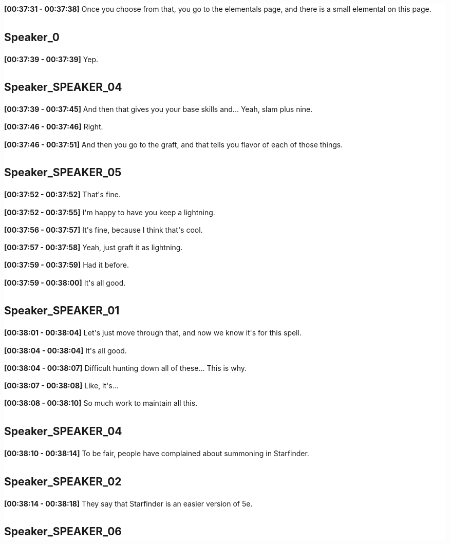 **[00:37:31 - 00:37:38]** Once you choose from that, you go to the elementals page, and there is a small elemental on this page.


## Speaker_0

**[00:37:39 - 00:37:39]** Yep.


## Speaker_SPEAKER_04

**[00:37:39 - 00:37:45]** And then that gives you your base skills and... Yeah, slam plus nine.

**[00:37:46 - 00:37:46]** Right.

**[00:37:46 - 00:37:51]** And then you go to the graft, and that tells you flavor of each of those things.


## Speaker_SPEAKER_05

**[00:37:52 - 00:37:52]** That's fine.

**[00:37:52 - 00:37:55]** I'm happy to have you keep a lightning.

**[00:37:56 - 00:37:57]** It's fine, because I think that's cool.

**[00:37:57 - 00:37:58]** Yeah, just graft it as lightning.

**[00:37:59 - 00:37:59]** Had it before.

**[00:37:59 - 00:38:00]** It's all good.


## Speaker_SPEAKER_01

**[00:38:01 - 00:38:04]** Let's just move through that, and now we know it's for this spell.

**[00:38:04 - 00:38:04]** It's all good.

**[00:38:04 - 00:38:07]** Difficult hunting down all of these... This is why.

**[00:38:07 - 00:38:08]** Like, it's...

**[00:38:08 - 00:38:10]** So much work to maintain all this.


## Speaker_SPEAKER_04

**[00:38:10 - 00:38:14]** To be fair, people have complained about summoning in Starfinder.


## Speaker_SPEAKER_02

**[00:38:14 - 00:38:18]** They say that Starfinder is an easier version of 5e.


## Speaker_SPEAKER_06
